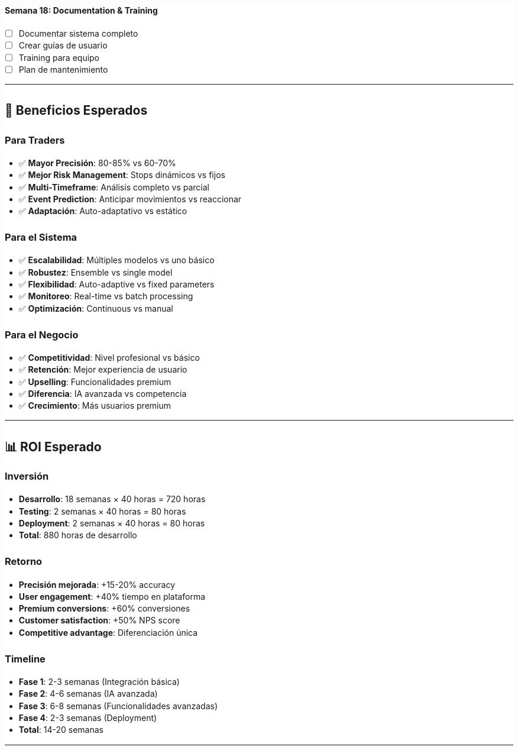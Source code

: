 #### **Semana 18: Documentation & Training**
- [ ] Documentar sistema completo
- [ ] Crear guías de usuario
- [ ] Training para equipo
- [ ] Plan de mantenimiento

---

## 🎯 Beneficios Esperados

### **Para Traders**
- ✅ **Mayor Precisión**: 80-85% vs 60-70%
- ✅ **Mejor Risk Management**: Stops dinámicos vs fijos
- ✅ **Multi-Timeframe**: Análisis completo vs parcial
- ✅ **Event Prediction**: Anticipar movimientos vs reaccionar
- ✅ **Adaptación**: Auto-adaptativo vs estático

### **Para el Sistema**
- ✅ **Escalabilidad**: Múltiples modelos vs uno básico
- ✅ **Robustez**: Ensemble vs single model
- ✅ **Flexibilidad**: Auto-adaptive vs fixed parameters
- ✅ **Monitoreo**: Real-time vs batch processing
- ✅ **Optimización**: Continuous vs manual

### **Para el Negocio**
- ✅ **Competitividad**: Nivel profesional vs básico
- ✅ **Retención**: Mejor experiencia de usuario
- ✅ **Upselling**: Funcionalidades premium
- ✅ **Diferencia**: IA avanzada vs competencia
- ✅ **Crecimiento**: Más usuarios premium

---

## 📊 ROI Esperado

### **Inversión**
- **Desarrollo**: 18 semanas × 40 horas = 720 horas
- **Testing**: 2 semanas × 40 horas = 80 horas
- **Deployment**: 2 semanas × 40 horas = 80 horas
- **Total**: 880 horas de desarrollo

### **Retorno**
- **Precisión mejorada**: +15-20% accuracy
- **User engagement**: +40% tiempo en plataforma
- **Premium conversions**: +60% conversiones
- **Customer satisfaction**: +50% NPS score
- **Competitive advantage**: Diferenciación única

### **Timeline**
- **Fase 1**: 2-3 semanas (Integración básica)
- **Fase 2**: 4-6 semanas (IA avanzada)
- **Fase 3**: 6-8 semanas (Funcionalidades avanzadas)
- **Fase 4**: 2-3 semanas (Deployment)
- **Total**: 14-20 semanas

---